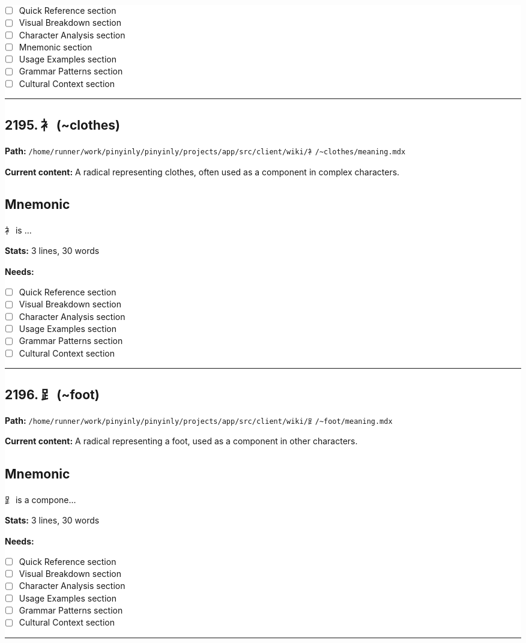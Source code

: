 - [ ] Quick Reference section
- [ ] Visual Breakdown section
- [ ] Character Analysis section
- [ ] Mnemonic section
- [ ] Usage Examples section
- [ ] Grammar Patterns section
- [ ] Cultural Context section

---

## 2195. 衤 (~clothes)

**Path:** `/home/runner/work/pinyinly/pinyinly/projects/app/src/client/wiki/衤/~clothes/meaning.mdx`

**Current content:** A radical representing clothes, often used as a component in complex
characters.

## Mnemonic

衤 is ...

**Stats:** 3 lines, 30 words

**Needs:**

- [ ] Quick Reference section
- [ ] Visual Breakdown section
- [ ] Character Analysis section
- [ ] Usage Examples section
- [ ] Grammar Patterns section
- [ ] Cultural Context section

---

## 2196. 𧾷 (~foot)

**Path:** `/home/runner/work/pinyinly/pinyinly/projects/app/src/client/wiki/𧾷/~foot/meaning.mdx`

**Current content:** A radical representing a foot, used as a component in other characters.

## Mnemonic

𧾷 is a compone...

**Stats:** 3 lines, 30 words

**Needs:**

- [ ] Quick Reference section
- [ ] Visual Breakdown section
- [ ] Character Analysis section
- [ ] Usage Examples section
- [ ] Grammar Patterns section
- [ ] Cultural Context section

---